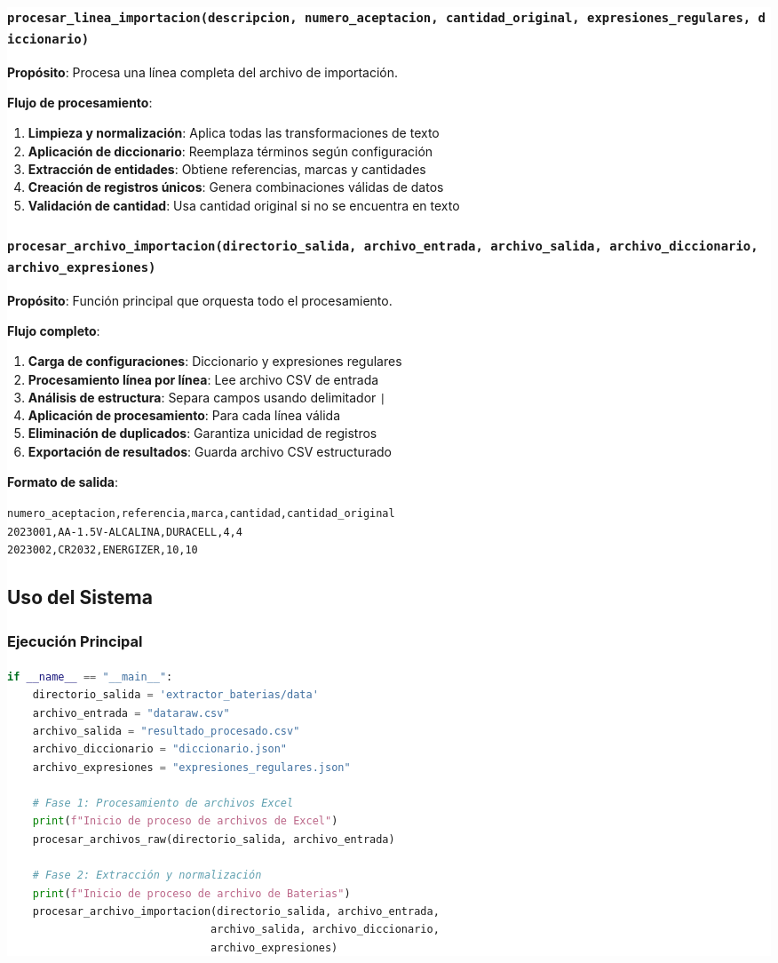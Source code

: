 ### `procesar_linea_importacion(descripcion, numero_aceptacion, cantidad_original, expresiones_regulares, diccionario)`

**Propósito**: Procesa una línea completa del archivo de importación.

**Flujo de procesamiento**:
1. **Limpieza y normalización**: Aplica todas las transformaciones de texto
2. **Aplicación de diccionario**: Reemplaza términos según configuración
3. **Extracción de entidades**: Obtiene referencias, marcas y cantidades
4. **Creación de registros únicos**: Genera combinaciones válidas de datos
5. **Validación de cantidad**: Usa cantidad original si no se encuentra en texto

### `procesar_archivo_importacion(directorio_salida, archivo_entrada, archivo_salida, archivo_diccionario, archivo_expresiones)`

**Propósito**: Función principal que orquesta todo el procesamiento.

**Flujo completo**:
1. **Carga de configuraciones**: Diccionario y expresiones regulares
2. **Procesamiento línea por línea**: Lee archivo CSV de entrada
3. **Análisis de estructura**: Separa campos usando delimitador `|`
4. **Aplicación de procesamiento**: Para cada línea válida
5. **Eliminación de duplicados**: Garantiza unicidad de registros
6. **Exportación de resultados**: Guarda archivo CSV estructurado

**Formato de salida**:
```csv
numero_aceptacion,referencia,marca,cantidad,cantidad_original
2023001,AA-1.5V-ALCALINA,DURACELL,4,4
2023002,CR2032,ENERGIZER,10,10
```

## Uso del Sistema

### Ejecución Principal

```python
if __name__ == "__main__":
    directorio_salida = 'extractor_baterias/data'
    archivo_entrada = "dataraw.csv"
    archivo_salida = "resultado_procesado.csv"
    archivo_diccionario = "diccionario.json"
    archivo_expresiones = "expresiones_regulares.json"
    
    # Fase 1: Procesamiento de archivos Excel
    print(f"Inicio de proceso de archivos de Excel")
    procesar_archivos_raw(directorio_salida, archivo_entrada)

    # Fase 2: Extracción y normalización
    print(f"Inicio de proceso de archivo de Baterias")
    procesar_archivo_importacion(directorio_salida, archivo_entrada, 
                                archivo_salida, archivo_diccionario, 
                                archivo_expresiones)
```

